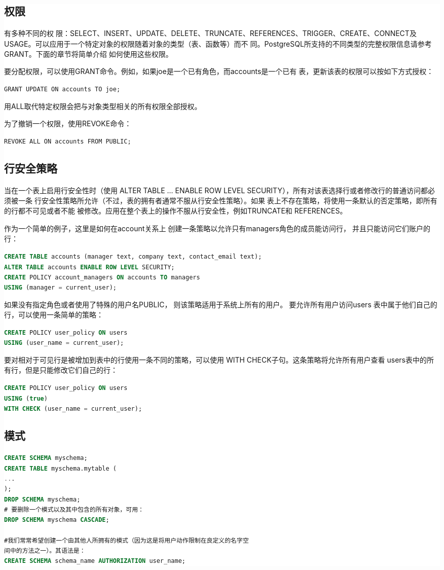 ## 权限

有多种不同的权
限：SELECT、INSERT、UPDATE、DELETE、TRUNCATE、REFERENCES、TRIGGER、CREATE、CONNECT及USAGE。可以应用于一个特定对象的权限随着对象的类型（表、函数等）而不
同。PostgreSQL所支持的不同类型的完整权限信息请参考GRANT。下面的章节将简单介绍
如何使用这些权限。

要分配权限，可以使用GRANT命令。例如，如果joe是一个已有角色，而accounts是一个已有
表，更新该表的权限可以按如下方式授权：

```
GRANT UPDATE ON accounts TO joe;
```

用ALL取代特定权限会把与对象类型相关的所有权限全部授权。

为了撤销一个权限，使用REVOKE命令：

```
REVOKE ALL ON accounts FROM PUBLIC;
```

## 行安全策略

当在一个表上启用行安全性时（使用 ALTER TABLE ... ENABLE ROW LEVEL SECURITY），所有对该表选择行或者修改行的普通访问都必须被一条 行安全性策略所允许（不过，表的拥有者通常不服从行安全性策略）。如果 表上不存在策略，将使用一条默认的否定策略，即所有的行都不可见或者不能 被修改。应用在整个表上的操作不服从行安全性，例如TRUNCATE和 REFERENCES。

作为一个简单的例子，这里是如何在account关系上 创建一条策略以允许只有managers角色的成员能访问行， 并且只能访问它们账户的行：

```sql
CREATE TABLE accounts (manager text, company text, contact_email text);
ALTER TABLE accounts ENABLE ROW LEVEL SECURITY;
CREATE POLICY account_managers ON accounts TO managers
USING (manager = current_user);

```

如果没有指定角色或者使用了特殊的用户名PUBLIC， 则该策略适用于系统上所有的用户。
要允许所有用户访问users 表中属于他们自己的行，可以使用一条简单的策略：

```sql
CREATE POLICY user_policy ON users
USING (user_name = current_user);
```

要对相对于可见行是被增加到表中的行使用一条不同的策略，可以使用 WITH CHECK子句。这条策略将允许所有用户查看 users表中的所有行，但是只能修改它们自己的行：

```sql
CREATE POLICY user_policy ON users
USING (true)
WITH CHECK (user_name = current_user);
```

## 模式

```sql
CREATE SCHEMA myschema;
CREATE TABLE myschema.mytable (
...
);
DROP SCHEMA myschema;
# 要删除一个模式以及其中包含的所有对象，可用：
DROP SCHEMA myschema CASCADE;

#我们常常希望创建一个由其他人所拥有的模式（因为这是将用户动作限制在良定义的名字空
间中的方法之一）。其语法是：
CREATE SCHEMA schema_name AUTHORIZATION user_name;
```
